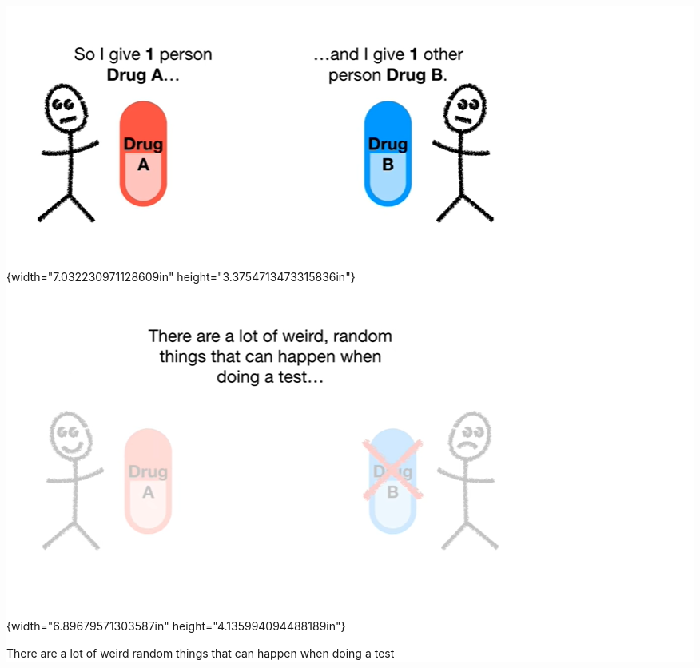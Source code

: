 ![](media/STATQUEST-10-STATISTICS_FUNDAMENTALS-P-VALUES/image10.png){width="7.032230971128609in"
height="3.3754713473315836in"}

![](media/STATQUEST-10-STATISTICS_FUNDAMENTALS-P-VALUES/image11.png){width="6.89679571303587in"
height="4.135994094488189in"}

There are a lot of weird random things that can happen when doing a test
